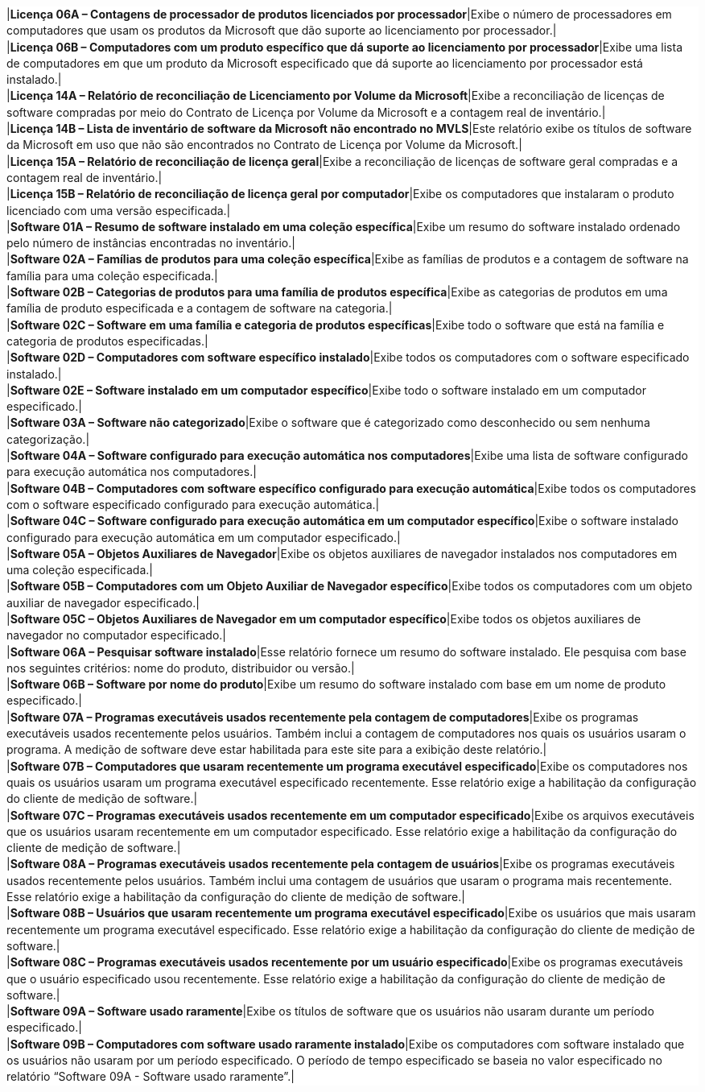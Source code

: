 |**Licença 06A – Contagens de processador de produtos licenciados por processador**|Exibe o número de processadores em computadores que usam os produtos da Microsoft que dão suporte ao licenciamento por processador.|  
|**Licença 06B – Computadores com um produto específico que dá suporte ao licenciamento por processador**|Exibe uma lista de computadores em que um produto da Microsoft especificado que dá suporte ao licenciamento por processador está instalado.|  
|**Licença 14A – Relatório de reconciliação de Licenciamento por Volume da Microsoft**|Exibe a reconciliação de licenças de software compradas por meio do Contrato de Licença por Volume da Microsoft e a contagem real de inventário.|  
|**Licença 14B – Lista de inventário de software da Microsoft não encontrado no MVLS**|Este relatório exibe os títulos de software da Microsoft em uso que não são encontrados no Contrato de Licença por Volume da Microsoft.|  
|**Licença 15A – Relatório de reconciliação de licença geral**|Exibe a reconciliação de licenças de software geral compradas e a contagem real de inventário.|  
|**Licença 15B – Relatório de reconciliação de licença geral por computador**|Exibe os computadores que instalaram o produto licenciado com uma versão especificada.|  
|**Software 01A – Resumo de software instalado em uma coleção específica**|Exibe um resumo do software instalado ordenado pelo número de instâncias encontradas no inventário.|  
|**Software 02A – Famílias de produtos para uma coleção específica**|Exibe as famílias de produtos e a contagem de software na família para uma coleção especificada.|  
|**Software 02B – Categorias de produtos para uma família de produtos específica**|Exibe as categorias de produtos em uma família de produto especificada e a contagem de software na categoria.|  
|**Software 02C – Software em uma família e categoria de produtos específicas**|Exibe todo o software que está na família e categoria de produtos especificadas.|  
|**Software 02D – Computadores com software específico instalado**|Exibe todos os computadores com o software especificado instalado.|  
|**Software 02E – Software instalado em um computador específico**|Exibe todo o software instalado em um computador especificado.|  
|**Software 03A – Software não categorizado**|Exibe o software que é categorizado como desconhecido ou sem nenhuma categorização.|  
|**Software 04A – Software configurado para execução automática nos computadores**|Exibe uma lista de software configurado para execução automática nos computadores.|  
|**Software 04B – Computadores com software específico configurado para execução automática**|Exibe todos os computadores com o software especificado configurado para execução automática.|  
|**Software 04C – Software configurado para execução automática em um computador específico**|Exibe o software instalado configurado para execução automática em um computador especificado.|  
|**Software 05A – Objetos Auxiliares de Navegador**|Exibe os objetos auxiliares de navegador instalados nos computadores em uma coleção especificada.|  
|**Software 05B – Computadores com um Objeto Auxiliar de Navegador específico**|Exibe todos os computadores com um objeto auxiliar de navegador especificado.|  
|**Software 05C – Objetos Auxiliares de Navegador em um computador específico**|Exibe todos os objetos auxiliares de navegador no computador especificado.|  
|**Software 06A – Pesquisar software instalado**|Esse relatório fornece um resumo do software instalado. Ele pesquisa com base nos seguintes critérios: nome do produto, distribuidor ou versão.|  
|**Software 06B – Software por nome do produto**|Exibe um resumo do software instalado com base em um nome de produto especificado.|  
|**Software 07A – Programas executáveis usados recentemente pela contagem de computadores**|Exibe os programas executáveis usados recentemente pelos usuários. Também inclui a contagem de computadores nos quais os usuários usaram o programa. A medição de software deve estar habilitada para este site para a exibição deste relatório.|  
|**Software 07B – Computadores que usaram recentemente um programa executável especificado**|Exibe os computadores nos quais os usuários usaram um programa executável especificado recentemente. Esse relatório exige a habilitação da configuração do cliente de medição de software.|  
|**Software 07C – Programas executáveis usados recentemente em um computador especificado**|Exibe os arquivos executáveis que os usuários usaram recentemente em um computador especificado. Esse relatório exige a habilitação da configuração do cliente de medição de software.|  
|**Software 08A – Programas executáveis usados recentemente pela contagem de usuários**|Exibe os programas executáveis usados recentemente pelos usuários. Também inclui uma contagem de usuários que usaram o programa mais recentemente. Esse relatório exige a habilitação da configuração do cliente de medição de software.|  
|**Software 08B – Usuários que usaram recentemente um programa executável especificado**|Exibe os usuários que mais usaram recentemente um programa executável especificado. Esse relatório exige a habilitação da configuração do cliente de medição de software.|  
|**Software 08C – Programas executáveis usados recentemente por um usuário especificado**|Exibe os programas executáveis que o usuário especificado usou recentemente. Esse relatório exige a habilitação da configuração do cliente de medição de software.|  
|**Software 09A – Software usado raramente**|Exibe os títulos de software que os usuários não usaram durante um período especificado.|  
|**Software 09B – Computadores com software usado raramente instalado**|Exibe os computadores com software instalado que os usuários não usaram por um período especificado. O período de tempo especificado se baseia no valor especificado no relatório “Software 09A - Software usado raramente”.|  
